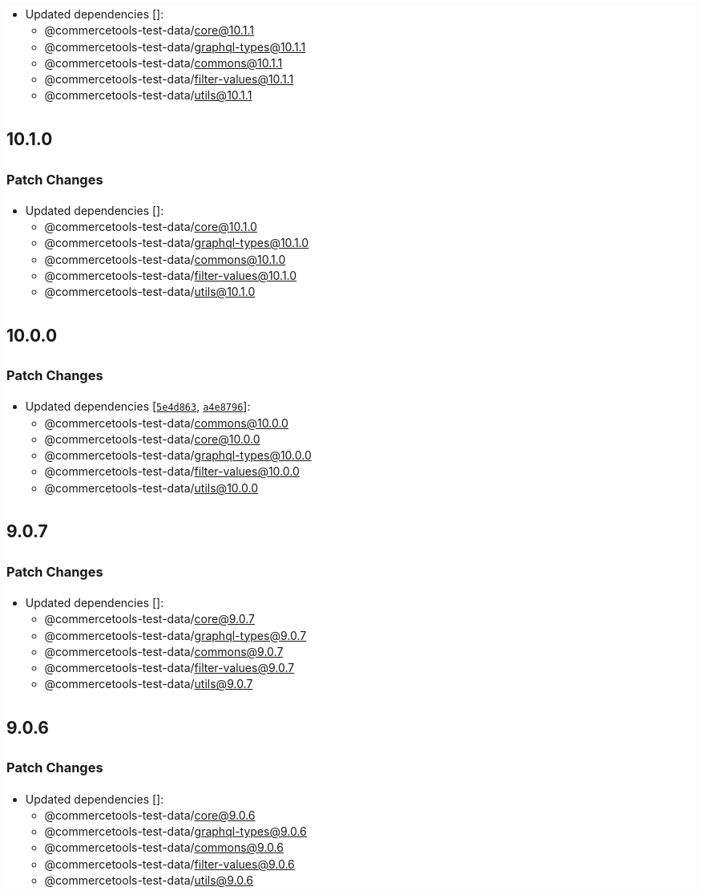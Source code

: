 - Updated dependencies []:
  - @commercetools-test-data/core@10.1.1
  - @commercetools-test-data/graphql-types@10.1.1
  - @commercetools-test-data/commons@10.1.1
  - @commercetools-test-data/filter-values@10.1.1
  - @commercetools-test-data/utils@10.1.1

## 10.1.0

### Patch Changes

- Updated dependencies []:
  - @commercetools-test-data/core@10.1.0
  - @commercetools-test-data/graphql-types@10.1.0
  - @commercetools-test-data/commons@10.1.0
  - @commercetools-test-data/filter-values@10.1.0
  - @commercetools-test-data/utils@10.1.0

## 10.0.0

### Patch Changes

- Updated dependencies [[`5e4d863`](https://github.com/commercetools/test-data/commit/5e4d8635485e876de88385890eb5c5940f872655), [`a4e8796`](https://github.com/commercetools/test-data/commit/a4e8796b7f733ffc39ca45cbb614c76f0af8cc4e)]:
  - @commercetools-test-data/commons@10.0.0
  - @commercetools-test-data/core@10.0.0
  - @commercetools-test-data/graphql-types@10.0.0
  - @commercetools-test-data/filter-values@10.0.0
  - @commercetools-test-data/utils@10.0.0

## 9.0.7

### Patch Changes

- Updated dependencies []:
  - @commercetools-test-data/core@9.0.7
  - @commercetools-test-data/graphql-types@9.0.7
  - @commercetools-test-data/commons@9.0.7
  - @commercetools-test-data/filter-values@9.0.7
  - @commercetools-test-data/utils@9.0.7

## 9.0.6

### Patch Changes

- Updated dependencies []:
  - @commercetools-test-data/core@9.0.6
  - @commercetools-test-data/graphql-types@9.0.6
  - @commercetools-test-data/commons@9.0.6
  - @commercetools-test-data/filter-values@9.0.6
  - @commercetools-test-data/utils@9.0.6
